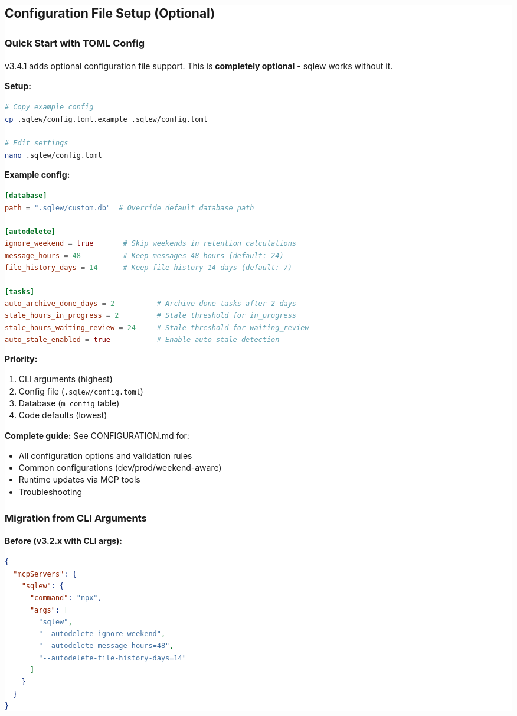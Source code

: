 ## Configuration File Setup (Optional)

### Quick Start with TOML Config

v3.4.1 adds optional configuration file support. This is **completely optional** - sqlew works without it.

**Setup:**
```bash
# Copy example config
cp .sqlew/config.toml.example .sqlew/config.toml

# Edit settings
nano .sqlew/config.toml
```

**Example config:**
```toml
[database]
path = ".sqlew/custom.db"  # Override default database path

[autodelete]
ignore_weekend = true       # Skip weekends in retention calculations
message_hours = 48          # Keep messages 48 hours (default: 24)
file_history_days = 14      # Keep file history 14 days (default: 7)

[tasks]
auto_archive_done_days = 2          # Archive done tasks after 2 days
stale_hours_in_progress = 2         # Stale threshold for in_progress
stale_hours_waiting_review = 24     # Stale threshold for waiting_review
auto_stale_enabled = true           # Enable auto-stale detection
```

**Priority:**
1. CLI arguments (highest)
2. Config file (`.sqlew/config.toml`)
3. Database (`m_config` table)
4. Code defaults (lowest)

**Complete guide:** See [CONFIGURATION.md](CONFIGURATION.md) for:
- All configuration options and validation rules
- Common configurations (dev/prod/weekend-aware)
- Runtime updates via MCP tools
- Troubleshooting

### Migration from CLI Arguments

**Before (v3.2.x with CLI args):**
```json
{
  "mcpServers": {
    "sqlew": {
      "command": "npx",
      "args": [
        "sqlew",
        "--autodelete-ignore-weekend",
        "--autodelete-message-hours=48",
        "--autodelete-file-history-days=14"
      ]
    }
  }
}
```
